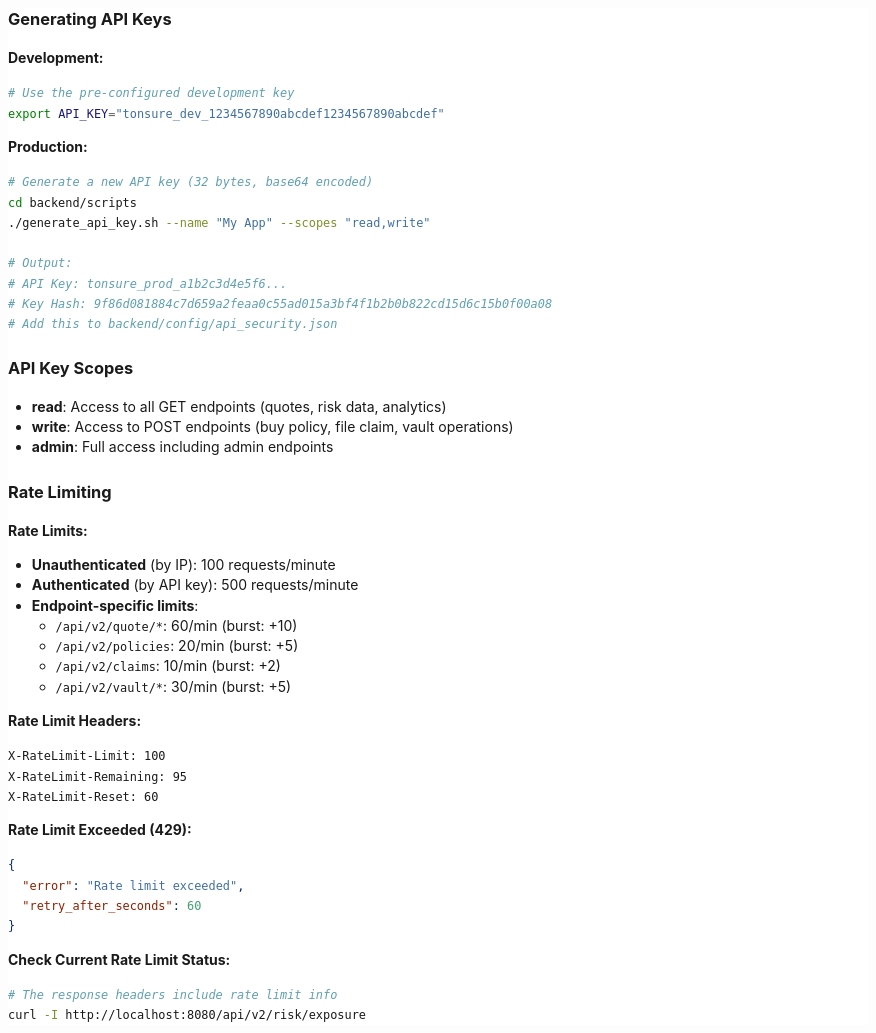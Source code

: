 ### Generating API Keys

**Development:**
```bash
# Use the pre-configured development key
export API_KEY="tonsure_dev_1234567890abcdef1234567890abcdef"
```

**Production:**
```bash
# Generate a new API key (32 bytes, base64 encoded)
cd backend/scripts
./generate_api_key.sh --name "My App" --scopes "read,write"

# Output:
# API Key: tonsure_prod_a1b2c3d4e5f6...
# Key Hash: 9f86d081884c7d659a2feaa0c55ad015a3bf4f1b2b0b822cd15d6c15b0f00a08
# Add this to backend/config/api_security.json
```

### API Key Scopes

- **read**: Access to all GET endpoints (quotes, risk data, analytics)
- **write**: Access to POST endpoints (buy policy, file claim, vault operations)
- **admin**: Full access including admin endpoints

### Rate Limiting

**Rate Limits:**
- **Unauthenticated** (by IP): 100 requests/minute
- **Authenticated** (by API key): 500 requests/minute
- **Endpoint-specific limits**:
  - `/api/v2/quote/*`: 60/min (burst: +10)
  - `/api/v2/policies`: 20/min (burst: +5)
  - `/api/v2/claims`: 10/min (burst: +2)
  - `/api/v2/vault/*`: 30/min (burst: +5)

**Rate Limit Headers:**
```
X-RateLimit-Limit: 100
X-RateLimit-Remaining: 95
X-RateLimit-Reset: 60
```

**Rate Limit Exceeded (429):**
```json
{
  "error": "Rate limit exceeded",
  "retry_after_seconds": 60
}
```

**Check Current Rate Limit Status:**
```bash
# The response headers include rate limit info
curl -I http://localhost:8080/api/v2/risk/exposure
```
